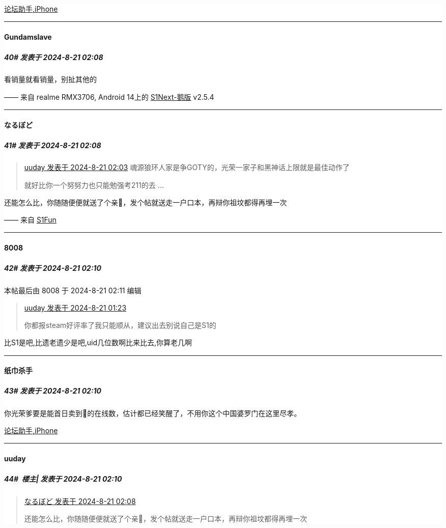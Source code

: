 [论坛助手,iPhone](https://bbs.saraba1st.com/2b/forum.php?mod=viewthread&amp;tid=2029836)

*****

####  Gundamslave  
##### 40#       发表于 2024-8-21 02:08

看销量就看销量，别扯其他的

—— 来自 realme RMX3706, Android 14上的 [S1Next-鹅版](https://github.com/ykrank/S1-Next/releases) v2.5.4


*****

####  なるぼど  
##### 41#       发表于 2024-8-21 02:08

<blockquote><a href="httphttps://bbs.saraba1st.com/2b/forum.php?mod=redirect&amp;goto=findpost&amp;pid=65962795&amp;ptid=2195891" target="_blank">uuday 发表于 2024-8-21 02:03</a>
魂源狼环人家是争GOTY的，光荣一家子和黑神话上限就是最佳动作了

就好比你一个努努力也只能勉强考211的去 ...</blockquote>
还能怎么比，你随随便便就送了个亲🐴，发个帖就送走一户口本，再辩你祖坟都得再埋一次

—— 来自 [S1Fun](https://s1fun.koalcat.com)

*****

####  8008  
##### 42#       发表于 2024-8-21 02:10

 本帖最后由 8008 于 2024-8-21 02:11 编辑 
<blockquote><a href="httphttps://bbs.saraba1st.com/2b/forum.php?mod=redirect&amp;goto=findpost&amp;pid=65962575&amp;ptid=2195891" target="_blank">uuday 发表于 2024-8-21 01:23</a>

你都报steam好评率了我只能顺从，建议出去别说自己是S1的</blockquote>
比S1是吧,比遗老遗少是吧,uid几位数啊比来比去,你算老几啊

*****

####  纸巾杀手  
##### 43#       发表于 2024-8-21 02:10

你光荣爹要是能首日卖到🐒的在线数，估计都已经笑醒了，不用你这个中国婆罗门在这里尽孝。

[论坛助手,iPhone](https://bbs.saraba1st.com/2b/forum.php?mod=viewthread&amp;tid=2029836)

*****

####  uuday  
##### 44#         楼主| 发表于 2024-8-21 02:10

<blockquote><a href="httphttps://bbs.saraba1st.com/2b/forum.php?mod=redirect&amp;goto=findpost&amp;pid=65962820&amp;ptid=2195891" target="_blank">なるぼど 发表于 2024-8-21 02:08</a>

还能怎么比，你随随便便就送了个亲🐴，发个帖就送走一户口本，再辩你祖坟都得再埋一次
